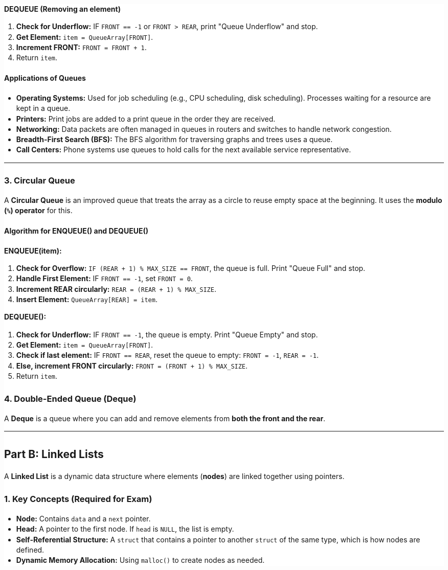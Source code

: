 **DEQUEUE (Removing an element)**
1.  **Check for Underflow:** IF `FRONT == -1` or `FRONT > REAR`, print "Queue Underflow" and stop.
2.  **Get Element:** `item = QueueArray[FRONT]`.
3.  **Increment FRONT:** `FRONT = FRONT + 1`.
4.  Return `item`.

#### Applications of Queues
*   **Operating Systems:** Used for job scheduling (e.g., CPU scheduling, disk scheduling). Processes waiting for a resource are kept in a queue.
*   **Printers:** Print jobs are added to a print queue in the order they are received.
*   **Networking:** Data packets are often managed in queues in routers and switches to handle network congestion.
*   **Breadth-First Search (BFS):** The BFS algorithm for traversing graphs and trees uses a queue.
*   **Call Centers:** Phone systems use queues to hold calls for the next available service representative.

---

### 3. Circular Queue

A **Circular Queue** is an improved queue that treats the array as a circle to reuse empty space at the beginning. It uses the **modulo (`%`) operator** for this.

#### Algorithm for ENQUEUE() and DEQUEUE()
**ENQUEUE(item):**
1.  **Check for Overflow:** `IF (REAR + 1) % MAX_SIZE == FRONT`, the queue is full. Print "Queue Full" and stop.
2.  **Handle First Element:** IF `FRONT == -1`, set `FRONT = 0`.
3.  **Increment REAR circularly:** `REAR = (REAR + 1) % MAX_SIZE`.
4.  **Insert Element:** `QueueArray[REAR] = item`.

**DEQUEUE():**
1.  **Check for Underflow:** IF `FRONT == -1`, the queue is empty. Print "Queue Empty" and stop.
2.  **Get Element:** `item = QueueArray[FRONT]`.
3.  **Check if last element:** IF `FRONT == REAR`, reset the queue to empty: `FRONT = -1`, `REAR = -1`.
4.  **Else, increment FRONT circularly:** `FRONT = (FRONT + 1) % MAX_SIZE`.
5.  Return `item`.

### 4. Double-Ended Queue (Deque)

A **Deque** is a queue where you can add and remove elements from **both the front and the rear**.

---

## Part B: Linked Lists

A **Linked List** is a dynamic data structure where elements (**nodes**) are linked together using pointers.

### 1. Key Concepts (Required for Exam)
*   **Node:** Contains `data` and a `next` pointer.
*   **Head:** A pointer to the first node. If `head` is `NULL`, the list is empty.
*   **Self-Referential Structure:** A `struct` that contains a pointer to another `struct` of the same type, which is how nodes are defined.
*   **Dynamic Memory Allocation:** Using `malloc()` to create nodes as needed.

